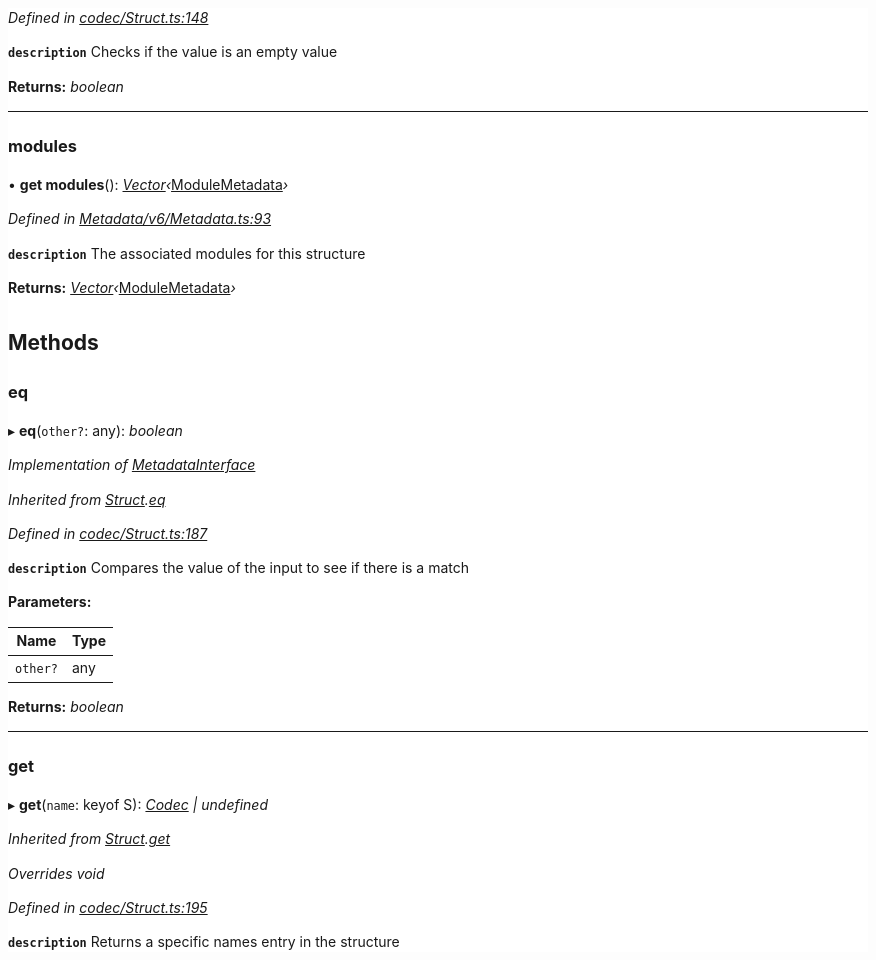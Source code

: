 *Defined in [codec/Struct.ts:148](https://github.com/polkadot-js/api/blob/ca53fbc/packages/types/src/codec/Struct.ts#L148)*

**`description`** Checks if the value is an empty value

**Returns:** *boolean*

___

###  modules

• **get modules**(): *[Vector](_codec_vector_.vector.md)‹*[ModuleMetadata](_metadata_v6_metadata_.modulemetadata.md)*›*

*Defined in [Metadata/v6/Metadata.ts:93](https://github.com/polkadot-js/api/blob/ca53fbc/packages/types/src/Metadata/v6/Metadata.ts#L93)*

**`description`** The associated modules for this structure

**Returns:** *[Vector](_codec_vector_.vector.md)‹*[ModuleMetadata](_metadata_v6_metadata_.modulemetadata.md)*›*

## Methods

###  eq

▸ **eq**(`other?`: any): *boolean*

*Implementation of [MetadataInterface](../interfaces/_metadata_types_.metadatainterface.md)*

*Inherited from [Struct](_codec_struct_.struct.md).[eq](_codec_struct_.struct.md#eq)*

*Defined in [codec/Struct.ts:187](https://github.com/polkadot-js/api/blob/ca53fbc/packages/types/src/codec/Struct.ts#L187)*

**`description`** Compares the value of the input to see if there is a match

**Parameters:**

Name | Type |
------ | ------ |
`other?` | any |

**Returns:** *boolean*

___

###  get

▸ **get**(`name`: keyof S): *[Codec](../interfaces/_types_.codec.md) | undefined*

*Inherited from [Struct](_codec_struct_.struct.md).[get](_codec_struct_.struct.md#get)*

*Overrides void*

*Defined in [codec/Struct.ts:195](https://github.com/polkadot-js/api/blob/ca53fbc/packages/types/src/codec/Struct.ts#L195)*

**`description`** Returns a specific names entry in the structure
